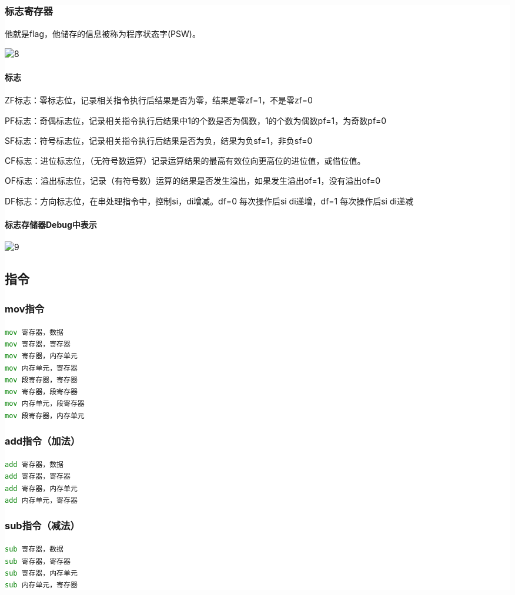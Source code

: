 ### 标志寄存器

他就是flag，他储存的信息被称为程序状态字(PSW)。

![8](8.png)

#### 标志

ZF标志：零标志位，记录相关指令执行后结果是否为零，结果是零zf=1，不是零zf=0

PF标志：奇偶标志位，记录相关指令执行后结果中1的个数是否为偶数，1的个数为偶数pf=1，为奇数pf=0

SF标志：符号标志位，记录相关指令执行后结果是否为负，结果为负sf=1，非负sf=0

CF标志：进位标志位，（无符号数运算）记录运算结果的最高有效位向更高位的进位值，或借位值。

OF标志：溢出标志位，记录（有符号数）运算的结果是否发生溢出，如果发生溢出of=1，没有溢出of=0

DF标志：方向标志位，在串处理指令中，控制si，di增减。df=0 每次操作后si di递增，df=1 每次操作后si di递减

#### 标志存储器Debug中表示

![9](9.png)

## 指令

### mov指令

```asm
mov 寄存器，数据
mov 寄存器，寄存器
mov 寄存器，内存单元
mov 内存单元，寄存器
mov 段寄存器，寄存器
mov 寄存器，段寄存器
mov 内存单元，段寄存器
mov 段寄存器，内存单元
```

### add指令（加法）

```asm
add 寄存器，数据
add 寄存器，寄存器
add 寄存器，内存单元
add 内存单元，寄存器
```

### sub指令（减法）

```asm
sub 寄存器，数据
sub 寄存器，寄存器
sub 寄存器，内存单元
sub 内存单元，寄存器
```
